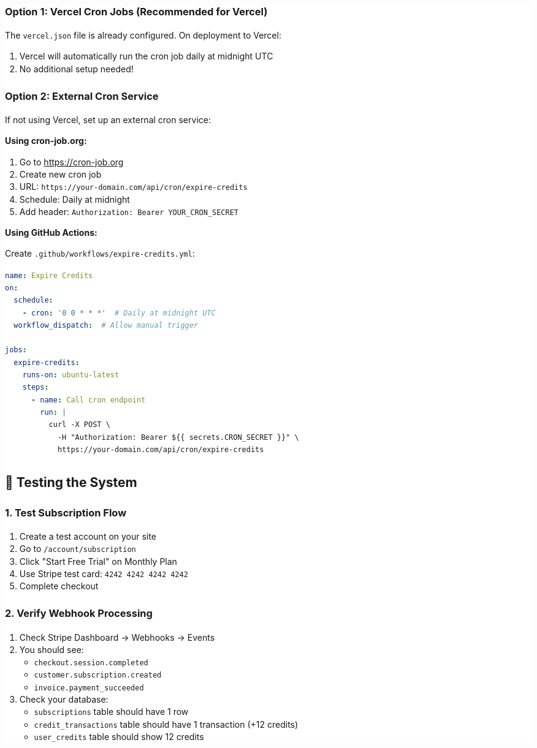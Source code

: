 ### Option 1: Vercel Cron Jobs (Recommended for Vercel)

The `vercel.json` file is already configured. On deployment to Vercel:
1. Vercel will automatically run the cron job daily at midnight UTC
2. No additional setup needed!

### Option 2: External Cron Service

If not using Vercel, set up an external cron service:

**Using cron-job.org:**
1. Go to https://cron-job.org
2. Create new cron job
3. URL: `https://your-domain.com/api/cron/expire-credits`
4. Schedule: Daily at midnight
5. Add header: `Authorization: Bearer YOUR_CRON_SECRET`

**Using GitHub Actions:**

Create `.github/workflows/expire-credits.yml`:

```yaml
name: Expire Credits
on:
  schedule:
    - cron: '0 0 * * *'  # Daily at midnight UTC
  workflow_dispatch:  # Allow manual trigger

jobs:
  expire-credits:
    runs-on: ubuntu-latest
    steps:
      - name: Call cron endpoint
        run: |
          curl -X POST \
            -H "Authorization: Bearer ${{ secrets.CRON_SECRET }}" \
            https://your-domain.com/api/cron/expire-credits
```

## 🧪 Testing the System

### 1. Test Subscription Flow

1. Create a test account on your site
2. Go to `/account/subscription`
3. Click "Start Free Trial" on Monthly Plan
4. Use Stripe test card: `4242 4242 4242 4242`
5. Complete checkout

### 2. Verify Webhook Processing

1. Check Stripe Dashboard → Webhooks → Events
2. You should see:
   - `checkout.session.completed`
   - `customer.subscription.created`
   - `invoice.payment_succeeded`
3. Check your database:
   - `subscriptions` table should have 1 row
   - `credit_transactions` table should have 1 transaction (+12 credits)
   - `user_credits` table should show 12 credits
